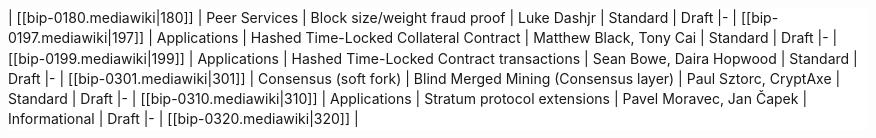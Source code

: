 | [[bip-0180.mediawiki|180]]
| Peer Services
| Block size/weight fraud proof
| Luke Dashjr
| Standard
| Draft
|-
| [[bip-0197.mediawiki|197]]
| Applications
| Hashed Time-Locked Collateral Contract
| Matthew Black, Tony Cai
| Standard
| Draft
|-
| [[bip-0199.mediawiki|199]]
| Applications
| Hashed Time-Locked Contract transactions
| Sean Bowe, Daira Hopwood
| Standard
| Draft
|-
| [[bip-0301.mediawiki|301]]
| Consensus (soft fork)
| Blind Merged Mining (Consensus layer)
| Paul Sztorc, CryptAxe
| Standard
| Draft
|-
| [[bip-0310.mediawiki|310]]
| Applications
| Stratum protocol extensions
| Pavel Moravec, Jan Čapek
| Informational
| Draft
|-
| [[bip-0320.mediawiki|320]]
|